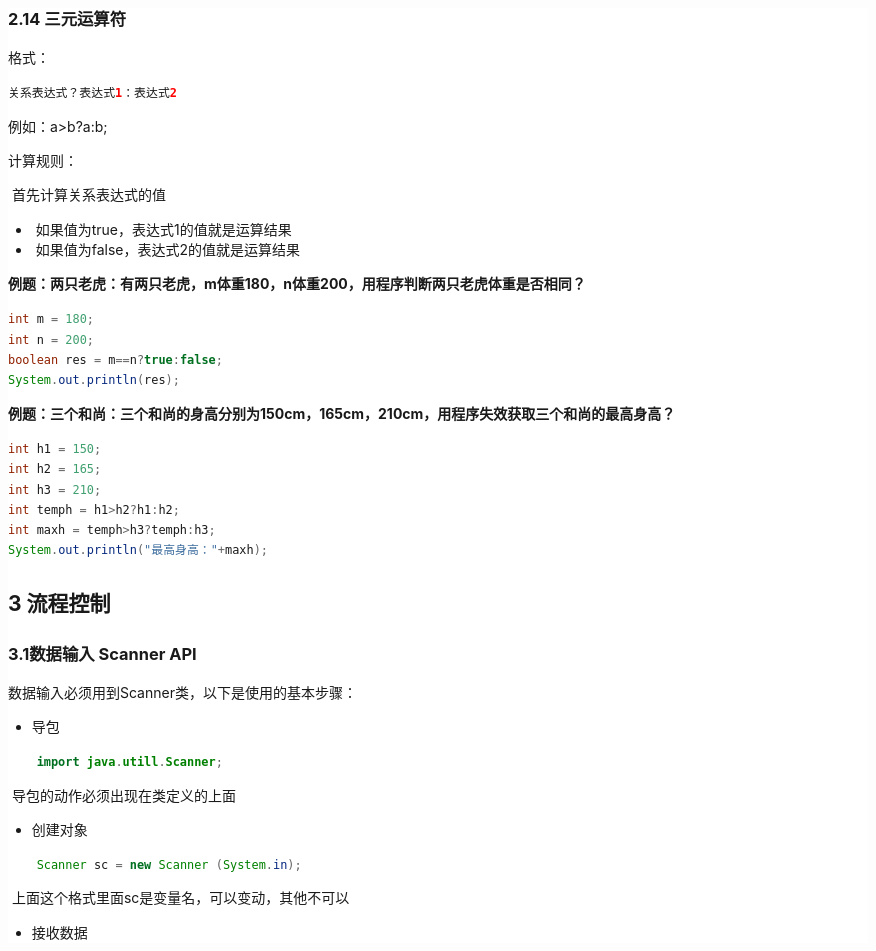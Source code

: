 ### 2.14 三元运算符

格式：
```java
关系表达式？表达式1：表达式2
```

例如：a>b?a:b;

计算规则：

​	首先计算关系表达式的值

- ​	如果值为true，表达式1的值就是运算结果
- ​	如果值为false，表达式2的值就是运算结果

**例题：两只老虎：有两只老虎，m体重180，n体重200，用程序判断两只老虎体重是否相同？**

```java
int m = 180;
int n = 200;
boolean res = m==n?true:false;
System.out.println(res);
```

**例题：三个和尚：三个和尚的身高分别为150cm，165cm，210cm，用程序失效获取三个和尚的最高身高？**

```java
int h1 = 150;
int h2 = 165;
int h3 = 210;
int temph = h1>h2?h1:h2;
int maxh = temph>h3?temph:h3;
System.out.println("最高身高："+maxh);
```

## 3 流程控制

### 3.1数据输入 Scanner API

数据输入必须用到Scanner类，以下是使用的基本步骤：

- 导包

```java
	import java.utill.Scanner;
```

​	导包的动作必须出现在类定义的上面

- 创建对象

```java
	Scanner sc = new Scanner (System.in);
```

​	上面这个格式里面sc是变量名，可以变动，其他不可以

- 接收数据
